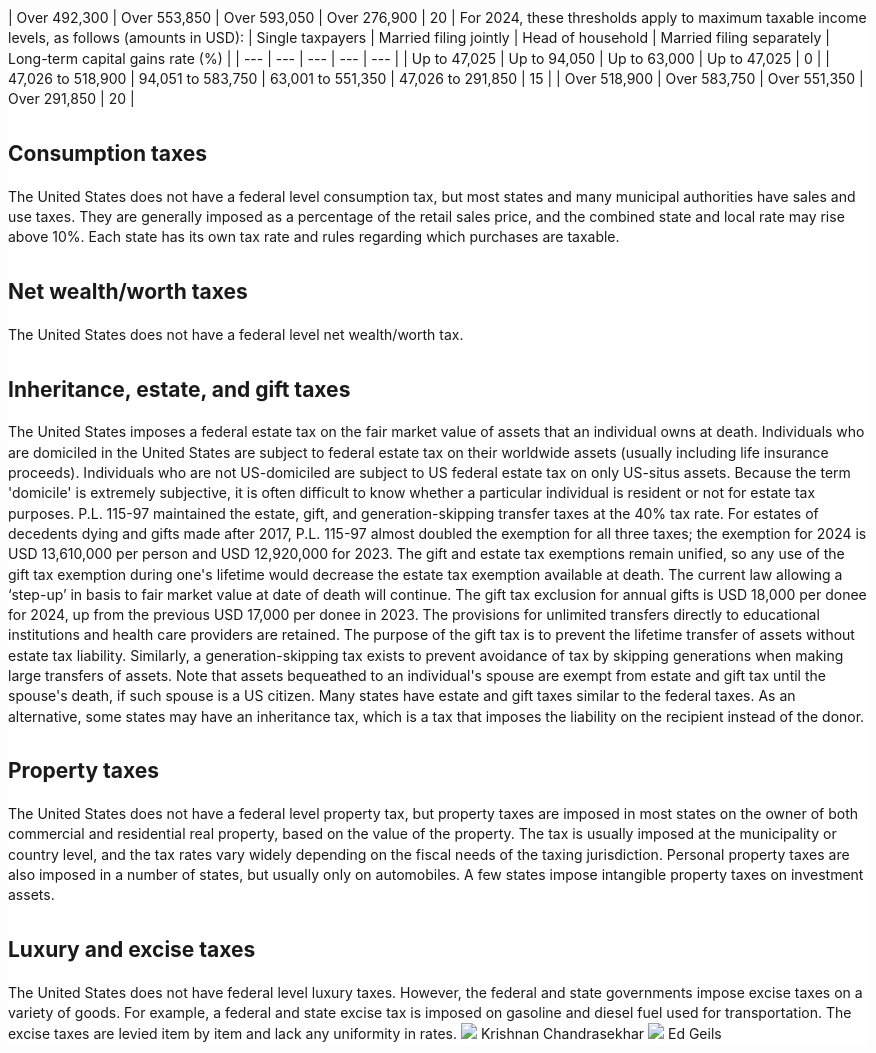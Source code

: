 | Over 492,300 | Over 553,850 | Over 593,050 | Over 276,900 | 20 |
For 2024, these thresholds apply to maximum taxable income levels, as follows (amounts in USD):
| Single taxpayers | Married filing jointly | Head of household | Married filing separately | Long-term capital gains rate (%) |
| --- | --- | --- | --- | --- |
| Up to 47,025 | Up to 94,050 | Up to 63,000 | Up to 47,025 | 0 |
| 47,026 to 518,900 | 94,051 to 583,750 | 63,001 to 551,350 | 47,026 to 291,850 | 15 |
| Over 518,900 | Over 583,750 | Over 551,350 | Over 291,850 | 20 |
## Consumption taxes
The United States does not have a federal level consumption tax, but most states and many municipal authorities have sales and use taxes. They are generally imposed as a percentage of the retail sales price, and the combined state and local rate may rise above 10%. Each state has its own tax rate and rules regarding which purchases are taxable.
## Net wealth/worth taxes
The United States does not have a federal level net wealth/worth tax.
## Inheritance, estate, and gift taxes
The United States imposes a federal estate tax on the fair market value of assets that an individual owns at death. Individuals who are domiciled in the United States are subject to federal estate tax on their worldwide assets (usually including life insurance proceeds). Individuals who are not US-domiciled are subject to US federal estate tax on only US-situs assets. Because the term 'domicile' is extremely subjective, it is often difficult to know whether a particular individual is resident or not for estate tax purposes.
P.L. 115-97 maintained the estate, gift, and generation-skipping transfer taxes at the 40% tax rate. For estates of decedents dying and gifts made after 2017, P.L. 115-97 almost doubled the exemption for all three taxes; the exemption for 2024 is USD 13,610,000 per person and USD 12,920,000 for 2023. The gift and estate tax exemptions remain unified, so any use of the gift tax exemption during one's lifetime would decrease the estate tax exemption available at death. The current law allowing a ‘step-up’ in basis to fair market value at date of death will continue. The gift tax exclusion for annual gifts is USD 18,000 per donee for 2024, up from the previous USD 17,000 per donee in 2023. The provisions for unlimited transfers directly to educational institutions and health care providers are retained.
The purpose of the gift tax is to prevent the lifetime transfer of assets without estate tax liability. Similarly, a generation-skipping tax exists to prevent avoidance of tax by skipping generations when making large transfers of assets.
Note that assets bequeathed to an individual's spouse are exempt from estate and gift tax until the spouse's death, if such spouse is a US citizen.
Many states have estate and gift taxes similar to the federal taxes. As an alternative, some states may have an inheritance tax, which is a tax that imposes the liability on the recipient instead of the donor.
## Property taxes
The United States does not have a federal level property tax, but property taxes are imposed in most states on the owner of both commercial and residential real property, based on the value of the property. The tax is usually imposed at the municipality or country level, and the tax rates vary widely depending on the fiscal needs of the taxing jurisdiction. Personal property taxes are also imposed in a number of states, but usually only on automobiles. A few states impose intangible property taxes on investment assets.
## Luxury and excise taxes
The United States does not have federal level luxury taxes. However, the federal and state governments impose excise taxes on a variety of goods. For example, a federal and state excise tax is imposed on gasoline and diesel fuel used for transportation. The excise taxes are levied item by item and lack any uniformity in rates.
![](-/media/world-wide-tax-summaries/unitedstateskrishnan-chandrasekharkrishnanchandrasekharjpg20240802104829750.ashx%3Frev=a9dac49f714c46709a8fbeab0e31111e&revision=a9dac49f-714c-4670-9a8f-beab0e31111e&hash=E9E41986716B634E89A72EFFED5914AF0FD705DC)
Krishnan Chandrasekhar
![](-/media/world-wide-tax-summaries/unitedstatesedwin-p-geilsunited-states--ed-geils2jpg20230919113633954.ashx%3Frev=ac1ef7663fde46d9b10e684fff26ea9c&revision=ac1ef766-3fde-46d9-b10e-684fff26ea9c&hash=4049A959BC0D9853C91C4D146A51C7BE6E4C9FC6)
Ed Geils
